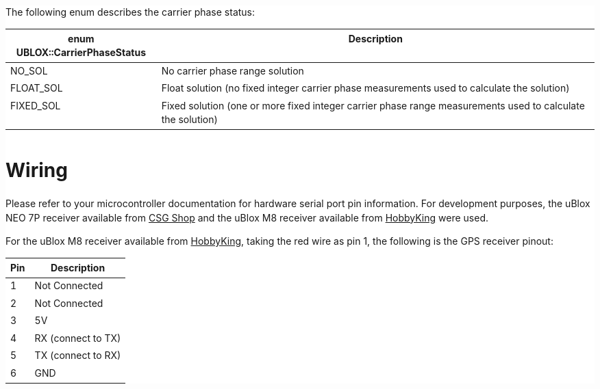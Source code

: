 The following enum describes the carrier phase status:

| enum UBLOX::CarrierPhaseStatus | Description |
| -- | -- |
| NO_SOL | No carrier phase range solution |
| FLOAT_SOL | Float solution (no fixed integer carrier phase measurements used to calculate the solution) |
| FIXED_SOL | Fixed solution (one or more fixed integer carrier phase range measurements used to calculate the solution) |

# Wiring
Please refer to your microcontroller documentation for hardware serial port pin information. For development purposes, the uBlox NEO 7P receiver available from [CSG Shop](http://www.csgshop.com/product.php?id_product=201) and the uBlox M8 receiver available from [HobbyKing](http://www.hobbyking.com/hobbyking/store/__86436__UBLOX_Micro_M8N_GPS_Compass_Module_1pc_.html) were used. 

For the uBlox M8 receiver available from [HobbyKing](http://www.hobbyking.com/hobbyking/store/__86436__UBLOX_Micro_M8N_GPS_Compass_Module_1pc_.html), taking the red wire as pin 1, the following is the GPS receiver pinout:

| Pin | Description |
| --- | --- 		|
| 1	| Not Connected |
| 2	| Not Connected |
| 3 | 5V |
| 4 | RX (connect to TX) |
| 5 | TX (connect to RX) |
| 6 | GND |
